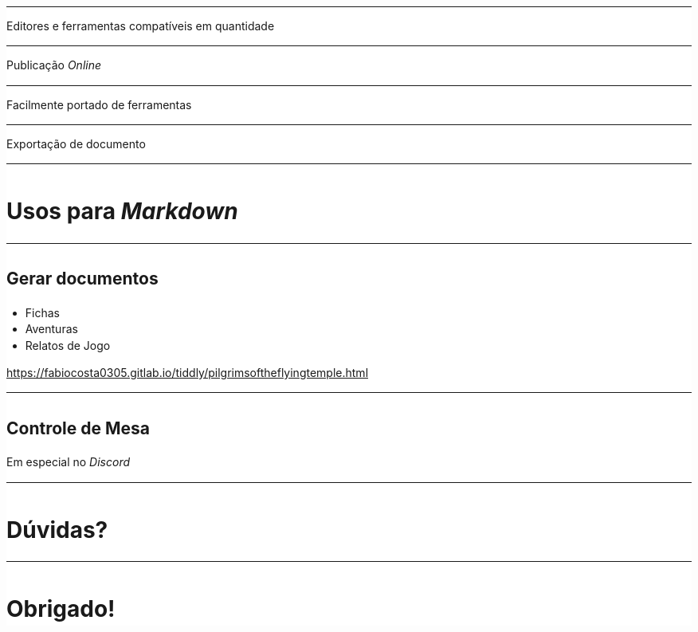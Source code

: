 ----

Editores e ferramentas compatíveis em quantidade

----

Publicação _Online_

----

Facilmente portado de ferramentas

----

Exportação de documento

---

# Usos para _Markdown_

----

## Gerar documentos

+ Fichas
+ Aventuras
+ Relatos de Jogo

<https://fabiocosta0305.gitlab.io/tiddly/pilgrimsoftheflyingtemple.html>

----

## Controle de Mesa

Em especial no _Discord_

---

# Dúvidas?

---

# Obrigado!